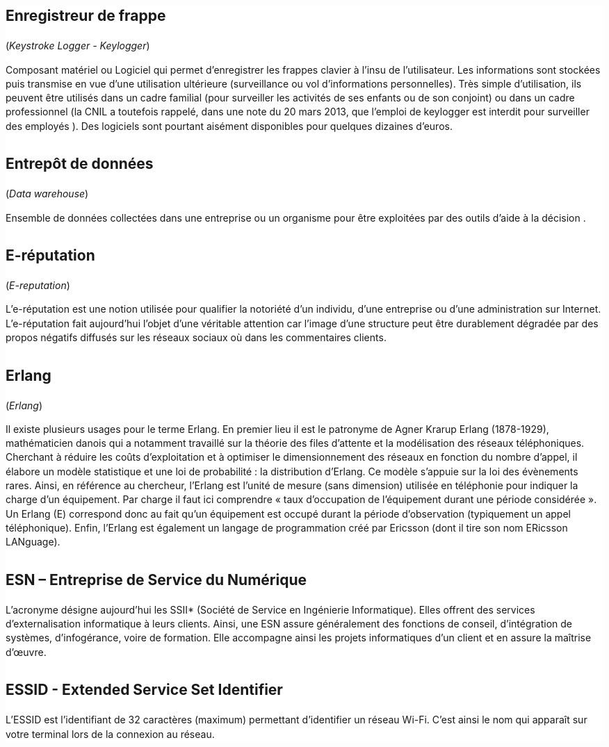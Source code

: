 ## Enregistreur de frappe
(*Keystroke Logger - Keylogger*)

Composant matériel ou Logiciel qui permet d’enregistrer les frappes clavier à l’insu de l’utilisateur. Les informations sont stockées puis transmise en vue d’une utilisation ultérieure (surveillance ou vol d’informations personnelles). Très simple d’utilisation, ils peuvent être utilisés dans un cadre familial (pour surveiller les activités de ses enfants ou de son conjoint) ou dans un cadre professionnel (la CNIL a toutefois rappelé, dans une note du 20 mars 2013, que l’emploi de keylogger est interdit pour surveiller des employés ). Des logiciels sont pourtant aisément disponibles pour quelques dizaines d’euros.

## Entrepôt de données
(*Data warehouse*)

Ensemble de données collectées dans une entreprise ou un organisme pour être exploitées par des outils d’aide à la décision .

## E-réputation 
(*E-reputation*)

L’e-réputation est une notion utilisée pour qualifier la notoriété d’un individu, d’une entreprise ou d’une administration sur Internet. L’e-réputation fait aujourd’hui l’objet d’une véritable attention car l’image d’une structure peut être durablement dégradée par des propos négatifs diffusés sur les réseaux sociaux où dans les commentaires clients. 

## Erlang
(*Erlang*)

Il existe plusieurs usages pour le terme Erlang. En premier lieu il est le patronyme de Agner Krarup Erlang (1878-1929), mathématicien danois qui a notamment travaillé sur la théorie des files d’attente et la modélisation des réseaux téléphoniques. Cherchant à réduire les coûts d’exploitation et à optimiser le dimensionnement des réseaux en fonction du nombre d’appel, il élabore un modèle statistique et une loi de probabilité : la distribution d’Erlang. Ce modèle s’appuie sur la loi des évènements rares. Ainsi, en référence au chercheur, l’Erlang est l’unité de mesure (sans dimension) utilisée en téléphonie pour indiquer la charge d’un équipement. Par charge il faut ici comprendre « taux d’occupation de l’équipement durant une période considérée ». Un Erlang (E) correspond donc au fait qu’un équipement est occupé durant la période d’observation (typiquement un appel téléphonique).
Enfin, l’Erlang est également un langage de programmation créé par Ericsson (dont il tire son nom ERicsson LANguage).

## ESN – Entreprise de Service du Numérique
L’acronyme désigne aujourd’hui les SSII* (Société de Service en Ingénierie Informatique). Elles offrent des services d’externalisation informatique à leurs clients. Ainsi, une ESN assure généralement des fonctions de conseil, d’intégration de systèmes, d’infogérance, voire de formation. Elle accompagne ainsi les projets informatiques d’un client et en assure la maîtrise d’œuvre. 

## ESSID - Extended Service Set Identifier
L’ESSID est l’identifiant de 32 caractères (maximum) permettant d’identifier un réseau Wi-Fi. C’est ainsi le nom qui apparaît sur votre terminal lors de la connexion au réseau. 
